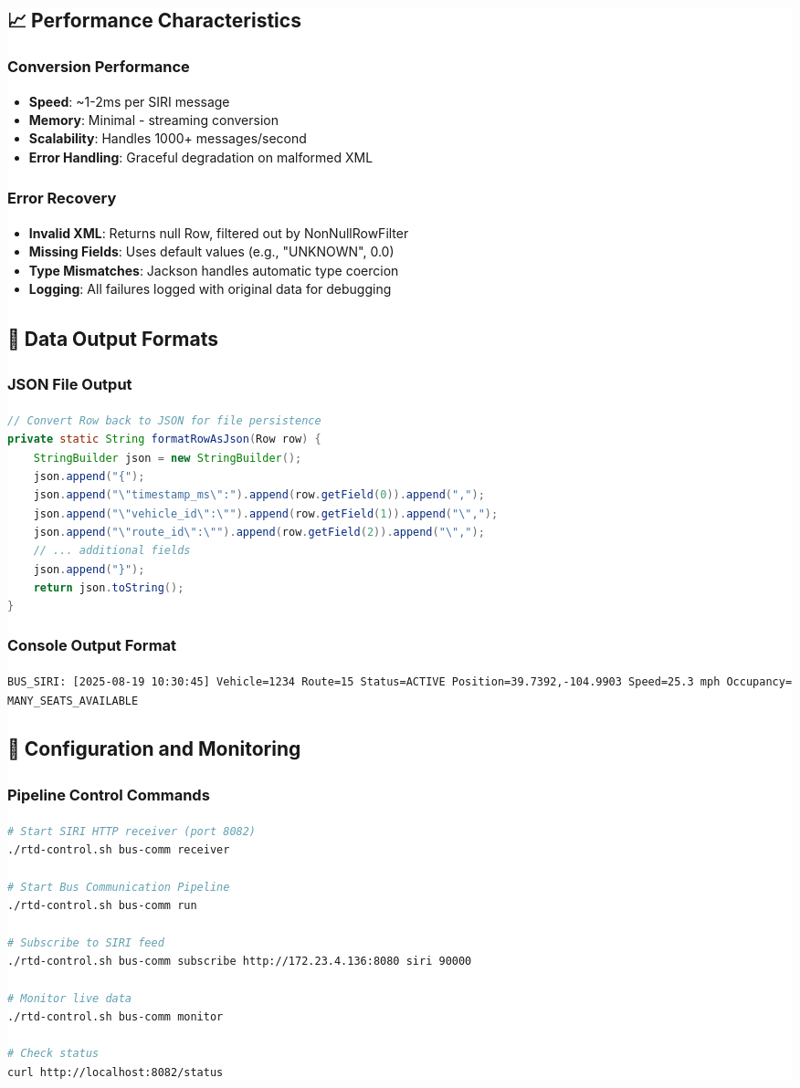 ## 📈 Performance Characteristics

### Conversion Performance
- **Speed**: ~1-2ms per SIRI message
- **Memory**: Minimal - streaming conversion
- **Scalability**: Handles 1000+ messages/second
- **Error Handling**: Graceful degradation on malformed XML

### Error Recovery
- **Invalid XML**: Returns null Row, filtered out by NonNullRowFilter
- **Missing Fields**: Uses default values (e.g., "UNKNOWN", 0.0)
- **Type Mismatches**: Jackson handles automatic type coercion
- **Logging**: All failures logged with original data for debugging

## 🚌 Data Output Formats

### JSON File Output
```java
// Convert Row back to JSON for file persistence
private static String formatRowAsJson(Row row) {
    StringBuilder json = new StringBuilder();
    json.append("{");
    json.append("\"timestamp_ms\":").append(row.getField(0)).append(",");
    json.append("\"vehicle_id\":\"").append(row.getField(1)).append("\",");
    json.append("\"route_id\":\"").append(row.getField(2)).append("\",");
    // ... additional fields
    json.append("}");
    return json.toString();
}
```

### Console Output Format
```
BUS_SIRI: [2025-08-19 10:30:45] Vehicle=1234 Route=15 Status=ACTIVE Position=39.7392,-104.9903 Speed=25.3 mph Occupancy=MANY_SEATS_AVAILABLE
```

## 🔧 Configuration and Monitoring

### Pipeline Control Commands
```bash
# Start SIRI HTTP receiver (port 8082)
./rtd-control.sh bus-comm receiver

# Start Bus Communication Pipeline
./rtd-control.sh bus-comm run

# Subscribe to SIRI feed
./rtd-control.sh bus-comm subscribe http://172.23.4.136:8080 siri 90000

# Monitor live data
./rtd-control.sh bus-comm monitor

# Check status
curl http://localhost:8082/status
```
